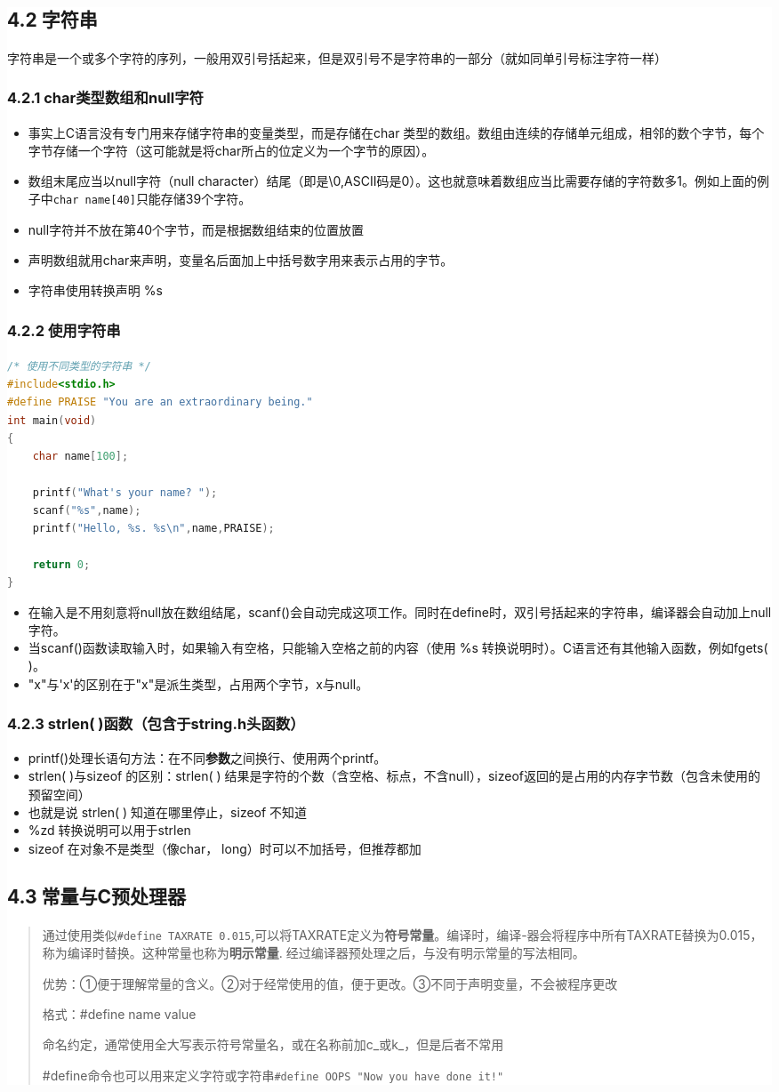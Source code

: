 ## 4.2 字符串

字符串是一个或多个字符的序列，一般用双引号括起来，但是双引号不是字符串的一部分（就如同单引号标注字符一样）

### 4.2.1 char类型数组和null字符

* 事实上C语言没有专门用来存储字符串的变量类型，而是存储在char 类型的数组。数组由连续的存储单元组成，相邻的数个字节，每个字节存储一个字符（这可能就是将char所占的位定义为一个字节的原因）。

* 数组末尾应当以null字符（null character）结尾（即是\0,ASCII码是0）。这也就意味着数组应当比需要存储的字符数多1。例如上面的例子中``` char name[40] ```只能存储39个字符。

* null字符并不放在第40个字节，而是根据数组结束的位置放置

* 声明数组就用char来声明，变量名后面加上中括号数字用来表示占用的字节。

* 字符串使用转换声明 %s

### 4.2.2 使用字符串

```C
/* 使用不同类型的字符串 */
#include<stdio.h>
#define PRAISE "You are an extraordinary being."
int main(void)
{
    char name[100];

    printf("What's your name? ");
    scanf("%s",name);
    printf("Hello, %s. %s\n",name,PRAISE);

    return 0;
}
```

* 在输入是不用刻意将null放在数组结尾，scanf()会自动完成这项工作。同时在define时，双引号括起来的字符串，编译器会自动加上null字符。
* 当scanf()函数读取输入时，如果输入有空格，只能输入空格之前的内容（使用 %s 转换说明时）。C语言还有其他输入函数，例如fgets( )。
* "x"与'x'的区别在于"x"是派生类型，占用两个字节，x与null。

### 4.2.3 strlen( )函数（包含于string.h头函数）

* printf()处理长语句方法：在不同**参数**之间换行、使用两个printf。
* strlen( )与sizeof 的区别：strlen( ) 结果是字符的个数（含空格、标点，不含null），sizeof返回的是占用的内存字节数（包含未使用的预留空间）
* 也就是说 strlen( ) 知道在哪里停止，sizeof 不知道
* %zd 转换说明可以用于strlen
* sizeof 在对象不是类型（像char， long）时可以不加括号，但推荐都加

## 4.3 常量与C预处理器

>通过使用类似``` #define TAXRATE 0.015 ```,可以将TAXRATE定义为**符号常量**。编译时，编译-器会将程序中所有TAXRATE替换为0.015，称为编译时替换。这种常量也称为**明示常量**.
>经过编译器预处理之后，与没有明示常量的写法相同。
>
>优势：①便于理解常量的含义。②对于经常使用的值，便于更改。③不同于声明变量，不会被程序更改
>
>格式：#define name value
>
>命名约定，通常使用全大写表示符号常量名，或在名称前加c_或k_，但是后者不常用
>
>#define命令也可以用来定义字符或字符串`#define OOPS "Now you have done it!"`

